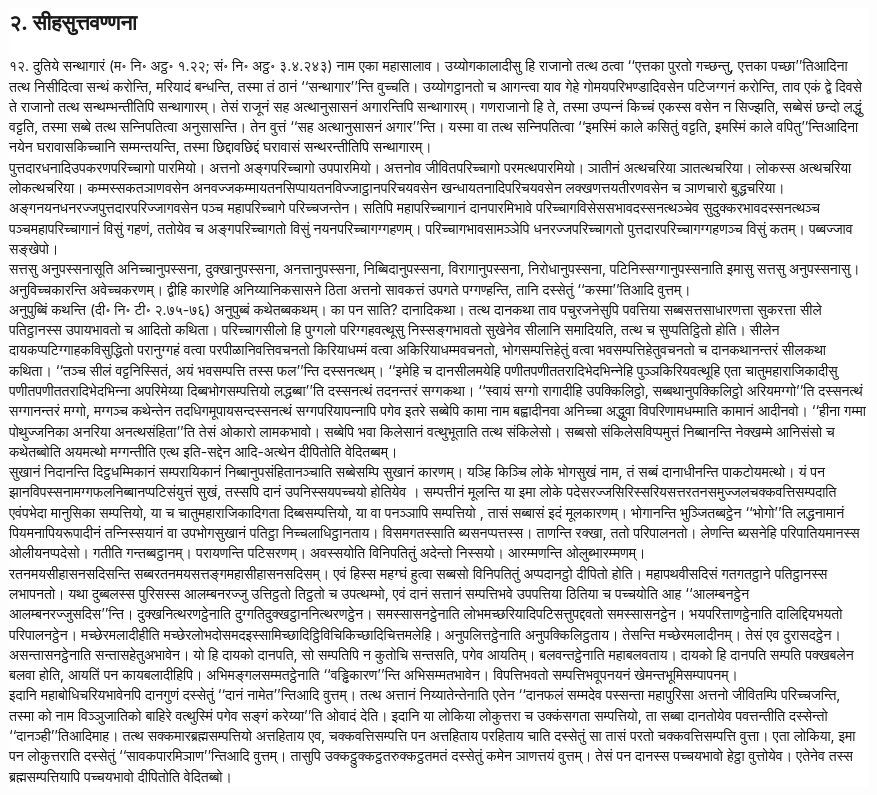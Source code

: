 
## २. सीहसुत्तवण्णना

१२. दुतिये सन्थागारं (म॰ नि॰ अट्ठ॰ १.२२; सं॰ नि॰ अट्ठ॰ ३.४.२४३) नाम एका महासालाव। उय्योगकालादीसु हि राजानो तत्थ ठत्वा ‘‘एत्तका पुरतो गच्छन्तु, एत्तका पच्छा’’तिआदिना तत्थ निसीदित्वा सन्थं करोन्ति, मरियादं बन्धन्ति, तस्मा तं ठानं ‘‘सन्थागार’’न्ति वुच्‍चति। उय्योगट्ठानतो च आगन्त्वा याव गेहे गोमयपरिभण्डादिवसेन पटिजग्गनं करोन्ति, ताव एकं द्वे दिवसे ते राजानो तत्थ सन्थम्भन्तीतिपि सन्थागारम्। तेसं राजूनं सह अत्थानुसासनं अगारन्तिपि सन्थागारम्। गणराजानो हि ते, तस्मा उप्पन्‍नं किच्‍चं एकस्स वसेन न सिज्झति, सब्बेसं छन्दो लद्धुं वट्टति, तस्मा सब्बे तत्थ सन्‍निपतित्वा अनुसासन्ति। तेन वुत्तं ‘‘सह अत्थानुसासनं अगार’’न्ति। यस्मा वा तत्थ सन्‍निपतित्वा ‘‘इमस्मिं काले कसितुं वट्टति, इमस्मिं काले वपितु’’न्तिआदिना नयेन घरावासकिच्‍चानि सम्मन्तयन्ति, तस्मा छिद्दावछिद्दं घरावासं सन्थरन्तीतिपि सन्थागारम्।  
पुत्तदारधनादिउपकरणपरिच्‍चागो पारमियो। अत्तनो अङ्गपरिच्‍चागो उपपारमियो। अत्तनोव जीवितपरिच्‍चागो परमत्थपारमियो। ञातीनं अत्थचरिया ञातत्थचरिया। लोकस्स अत्थचरिया लोकत्थचरिया। कम्मस्सकतञाणवसेन अनवज्‍जकम्मायतनसिप्पायतनविज्‍जाट्ठानपरिचयवसेन खन्धायतनादिपरिचयवसेन लक्खणत्तयतीरणवसेन च ञाणचारो बुद्धचरिया। अङ्गनयनधनरज्‍जपुत्तदारपरिज्‍जागवसेन पञ्‍च महापरिच्‍चागे परिच्‍चजन्तेन। सतिपि महापरिच्‍चागानं दानपारमिभावे परिच्‍चागविसेससभावदस्सनत्थञ्‍चेव सुदुक्‍करभावदस्सनत्थञ्‍च पञ्‍चमहापरिच्‍चागानं विसुं गहणं, ततोयेव च अङ्गपरिच्‍चागतो विसुं नयनपरिच्‍चागग्गहणम्। परिच्‍चागभावसामञ्‍ञेपि धनरज्‍जपरिच्‍चागतो पुत्तदारपरिच्‍चागग्गहणञ्‍च विसुं कतम्। पब्बज्‍जाव सङ्खेपो।  
सत्तसु अनुपस्सनासूति अनिच्‍चानुपस्सना, दुक्खानुपस्सना, अनत्तानुपस्सना, निब्बिदानुपस्सना, विरागानुपस्सना, निरोधानुपस्सना, पटिनिस्सग्गानुपस्सनाति इमासु सत्तसु अनुपस्सनासु।  
अनुविच्‍चकारन्ति अवेच्‍चकरणम्। द्वीहि कारणेहि अनिय्यानिकसासने ठिता अत्तनो सावकत्तं उपगते पग्गण्हन्ति, तानि दस्सेतुं ‘‘कस्मा’’तिआदि वुत्तम्।  
अनुपुब्बिं कथन्ति (दी॰ नि॰ टी॰ २.७५-७६) अनुपुब्बं कथेतब्बकथम्। का पन साति? दानादिकथा। तत्थ दानकथा ताव पचुरजनेसुपि पवत्तिया सब्बसत्तसाधारणत्ता सुकरत्ता सीले पतिट्ठानस्स उपायभावतो च आदितो कथिता। परिच्‍चागसीलो हि पुग्गलो परिग्गहवत्थूसु निस्सङ्गभावतो सुखेनेव सीलानि समादियति, तत्थ च सुप्पतिट्ठितो होति। सीलेन दायकप्पटिग्गाहकविसुद्धितो परानुग्गहं वत्वा परपीळानिवत्तिवचनतो किरियाधम्मं वत्वा अकिरियाधम्मवचनतो, भोगसम्पत्तिहेतुं वत्वा भवसम्पत्तिहेतुवचनतो च दानकथानन्तरं सीलकथा कथिता। ‘‘तञ्‍च सीलं वट्टनिस्सितं, अयं भवसम्पत्ति तस्स फल’’न्ति दस्सनत्थम्। ‘‘इमेहि च दानसीलमयेहि पणीतपणीततरादिभेदभिन्‍नेहि पुञ्‍ञकिरियवत्थूहि एता चातुमहाराजिकादीसु पणीतपणीततरादिभेदभिन्‍ना अपरिमेय्या दिब्बभोगसम्पत्तियो लद्धब्बा’’ति दस्सनत्थं तदनन्तरं सग्गकथा। ‘‘स्वायं सग्गो रागादीहि उपक्‍किलिट्ठो, सब्बथानुपक्‍किलिट्ठो अरियमग्गो’’ति दस्सनत्थं सग्गानन्तरं मग्गो, मग्गञ्‍च कथेन्तेन तदधिगमूपायसन्दस्सनत्थं सग्गपरियापन्‍नापि पगेव इतरे सब्बेपि कामा नाम बह्वादीनवा अनिच्‍चा अद्धुवा विपरिणामधम्माति कामानं आदीनवो। ‘‘हीना गम्मा पोथुज्‍जनिका अनरिया अनत्थसंहिता’’ति तेसं ओकारो लामकभावो। सब्बेपि भवा किलेसानं वत्थुभूताति तत्थ संकिलेसो। सब्बसो संकिलेसविप्पमुत्तं निब्बानन्ति नेक्खम्मे आनिसंसो च कथेतब्बोति अयमत्थो मग्गन्तीति एत्थ इति-सद्देन आदि-अत्थेन दीपितोति वेदितब्बम्।  
सुखानं निदानन्ति दिट्ठधम्मिकानं सम्परायिकानं निब्बानुपसंहितानञ्‍चाति सब्बेसम्पि सुखानं कारणम्। यञ्हि किञ्‍चि लोके भोगसुखं नाम, तं सब्बं दानाधीनन्ति पाकटोयमत्थो। यं पन झानविपस्सनामग्गफलनिब्बानप्पटिसंयुत्तं सुखं, तस्सपि दानं उपनिस्सयपच्‍चयो होतियेव । सम्पत्तीनं मूलन्ति या इमा लोके पदेसरज्‍जसिरिस्सरियसत्तरतनसमुज्‍जलचक्‍कवत्तिसम्पदाति एवंपभेदा मानुसिका सम्पत्तियो, या च चातुमहाराजिकादिगता दिब्बसम्पत्तियो, या वा पनञ्‍ञापि सम्पत्तियो , तासं सब्बासं इदं मूलकारणम्। भोगानन्ति भुञ्‍जितब्बट्ठेन ‘‘भोगो’’ति लद्धनामानं पियमनापियरूपादीनं तन्‍निस्सयानं वा उपभोगसुखानं पतिट्ठा निच्‍चलाधिट्ठानताय। विसमगतस्साति ब्यसनप्पत्तस्स। ताणन्ति रक्खा, ततो परिपालनतो। लेणन्ति ब्यसनेहि परिपातियमानस्स ओलीयनप्पदेसो। गतीति गन्तब्बट्ठानम्। परायणन्ति पटिसरणम्। अवस्सयोति विनिपतितुं अदेन्तो निस्सयो। आरम्मणन्ति ओलुब्भारम्मणम्।  
रतनमयसीहासनसदिसन्ति सब्बरतनमयसत्तङ्गमहासीहासनसदिसम्। एवं हिस्स महग्घं हुत्वा सब्बसो विनिपतितुं अप्पदानट्ठो दीपितो होति। महापथवीसदिसं गतगतट्ठाने पतिट्ठानस्स लभापनतो। यथा दुब्बलस्स पुरिसस्स आलम्बनरज्‍जु उत्तिट्ठतो तिट्ठतो च उपत्थम्भो, एवं दानं सत्तानं सम्पत्तिभवे उपपत्तिया ठितिया च पच्‍चयोति आह ‘‘आलम्बनट्ठेन आलम्बनरज्‍जुसदिस’’न्ति। दुक्खनित्थरणट्ठेनाति दुग्गतिदुक्खट्ठाननित्थरणट्ठेन। समस्सासनट्ठेनाति लोभमच्छरियादिपटिसत्तुपद्दवतो समस्सासनट्ठेन। भयपरित्ताणट्ठेनाति दालिद्दियभयतो परिपालनट्ठेन। मच्छेरमलादीहीति मच्छेरलोभदोसमदइस्सामिच्छादिट्ठिविचिकिच्छादिचित्तमलेहि। अनुपलित्तट्ठेनाति अनुपक्‍किलिट्ठताय। तेसन्ति मच्छेरमलादीनम्। तेसं एव दुरासदट्ठेन। असन्तासनट्ठेनाति सन्तासहेतुअभावेन। यो हि दायको दानपति, सो सम्पतिपि न कुतोचि सन्तसति, पगेव आयतिम्। बलवन्तट्ठेनाति महाबलवताय। दायको हि दानपति सम्पति पक्खबलेन बलवा होति, आयतिं पन कायबलादीहिपि। अभिमङ्गलसम्मतट्ठेनाति ‘‘वड्ढिकारण’’न्ति अभिसम्मतभावेन। विपत्तिभवतो सम्पत्तिभवूपनयनं खेमन्तभूमिसम्पापनम्।  
इदानि महाबोधिचरियभावेनपि दानगुणं दस्सेतुं ‘‘दानं नामेत’’न्तिआदि वुत्तम्। तत्थ अत्तानं निय्यातेन्तेनाति एतेन ‘‘दानफलं सम्मदेव पस्सन्ता महापुरिसा अत्तनो जीवितम्पि परिच्‍चजन्ति, तस्मा को नाम विञ्‍ञुजातिको बाहिरे वत्थुस्मिं पगेव सङ्गं करेय्या’’ति ओवादं देति। इदानि या लोकिया लोकुत्तरा च उक्‍कंसगता सम्पत्तियो, ता सब्बा दानतोयेव पवत्तन्तीति दस्सेन्तो ‘‘दानञ्ही’’तिआदिमाह। तत्थ सक्‍कमारब्रह्मसम्पत्तियो अत्तहिताय एव, चक्‍कवत्तिसम्पत्ति पन अत्तहिताय परहिताय चाति दस्सेतुं सा तासं परतो चक्‍कवत्तिसम्पत्ति वुत्ता। एता लोकिया, इमा पन लोकुत्तराति दस्सेतुं ‘‘सावकपारमिञाण’’न्तिआदि वुत्तम्। तासुपि उक्‍कट्ठुक्‍कट्ठतरुक्‍कट्ठतमतं दस्सेतुं कमेन ञाणत्तयं वुत्तम्। तेसं पन दानस्स पच्‍चयभावो हेट्ठा वुत्तोयेव। एतेनेव तस्स ब्रह्मसम्पत्तियापि पच्‍चयभावो दीपितोति वेदितब्बो।  